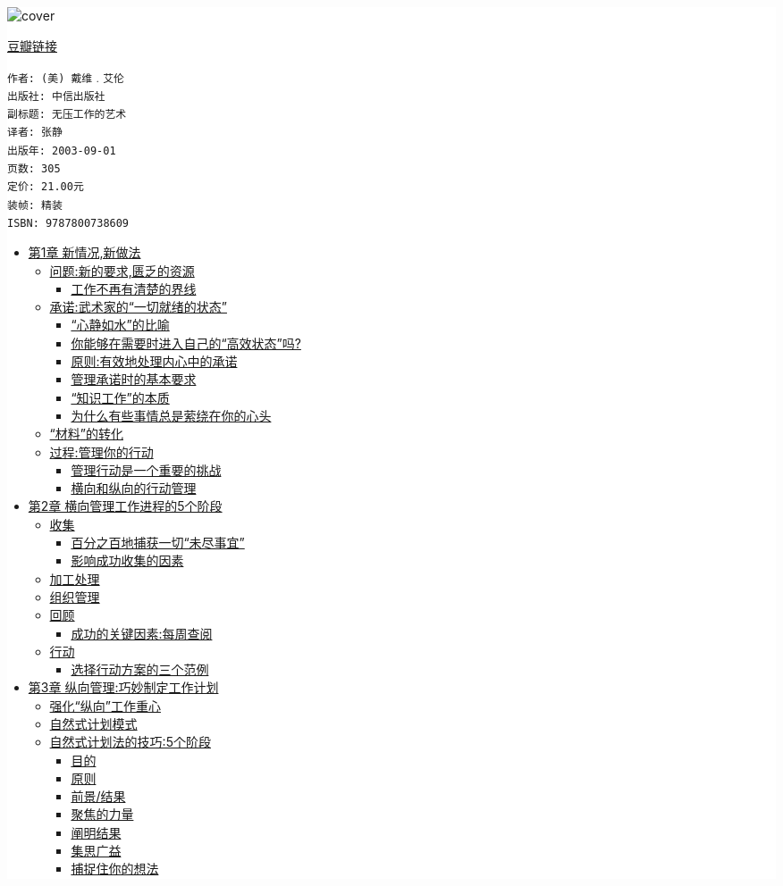 ![cover](https://img3.doubanio.com/lpic/s1796471.jpg)

[豆瓣链接](https://book.douban.com/subject/1085660/)

    作者: (美) 戴维﹒艾伦 
    出版社: 中信出版社
    副标题: 无压工作的艺术
    译者: 张静 
    出版年: 2003-09-01
    页数: 305
    定价: 21.00元
    装帧: 精装
    ISBN: 9787800738609

- [第1章 新情况,新做法](#%e7%ac%ac1%e7%ab%a0-%e6%96%b0%e6%83%85%e5%86%b5%e6%96%b0%e5%81%9a%e6%b3%95)
  - [问题:新的要求,匮乏的资源](#%e9%97%ae%e9%a2%98%e6%96%b0%e7%9a%84%e8%a6%81%e6%b1%82%e5%8c%ae%e4%b9%8f%e7%9a%84%e8%b5%84%e6%ba%90)
    - [工作不再有清楚的界线](#%e5%b7%a5%e4%bd%9c%e4%b8%8d%e5%86%8d%e6%9c%89%e6%b8%85%e6%a5%9a%e7%9a%84%e7%95%8c%e7%ba%bf)
  - [承诺:武术家的“一切就绪的状态”](#%e6%89%bf%e8%af%ba%e6%ad%a6%e6%9c%af%e5%ae%b6%e7%9a%84%e4%b8%80%e5%88%87%e5%b0%b1%e7%bb%aa%e7%9a%84%e7%8a%b6%e6%80%81)
    - [“心静如水”的比喻](#%e5%bf%83%e9%9d%99%e5%a6%82%e6%b0%b4%e7%9a%84%e6%af%94%e5%96%bb)
    - [你能够在需要时进入自己的“高效状态”吗?](#%e4%bd%a0%e8%83%bd%e5%a4%9f%e5%9c%a8%e9%9c%80%e8%a6%81%e6%97%b6%e8%bf%9b%e5%85%a5%e8%87%aa%e5%b7%b1%e7%9a%84%e9%ab%98%e6%95%88%e7%8a%b6%e6%80%81%e5%90%97)
    - [原则:有效地处理内心中的承诺](#%e5%8e%9f%e5%88%99%e6%9c%89%e6%95%88%e5%9c%b0%e5%a4%84%e7%90%86%e5%86%85%e5%bf%83%e4%b8%ad%e7%9a%84%e6%89%bf%e8%af%ba)
    - [管理承诺时的基本要求](#%e7%ae%a1%e7%90%86%e6%89%bf%e8%af%ba%e6%97%b6%e7%9a%84%e5%9f%ba%e6%9c%ac%e8%a6%81%e6%b1%82)
    - [“知识工作”的本质](#%e7%9f%a5%e8%af%86%e5%b7%a5%e4%bd%9c%e7%9a%84%e6%9c%ac%e8%b4%a8)
    - [为什么有些事情总是萦绕在你的心头](#%e4%b8%ba%e4%bb%80%e4%b9%88%e6%9c%89%e4%ba%9b%e4%ba%8b%e6%83%85%e6%80%bb%e6%98%af%e8%90%a6%e7%bb%95%e5%9c%a8%e4%bd%a0%e7%9a%84%e5%bf%83%e5%a4%b4)
  - [“材料”的转化](#%e6%9d%90%e6%96%99%e7%9a%84%e8%bd%ac%e5%8c%96)
  - [过程:管理你的行动](#%e8%bf%87%e7%a8%8b%e7%ae%a1%e7%90%86%e4%bd%a0%e7%9a%84%e8%a1%8c%e5%8a%a8)
    - [管理行动是一个重要的挑战](#%e7%ae%a1%e7%90%86%e8%a1%8c%e5%8a%a8%e6%98%af%e4%b8%80%e4%b8%aa%e9%87%8d%e8%a6%81%e7%9a%84%e6%8c%91%e6%88%98)
    - [横向和纵向的行动管理](#%e6%a8%aa%e5%90%91%e5%92%8c%e7%ba%b5%e5%90%91%e7%9a%84%e8%a1%8c%e5%8a%a8%e7%ae%a1%e7%90%86)
- [第2章 横向管理工作进程的5个阶段](#%e7%ac%ac2%e7%ab%a0-%e6%a8%aa%e5%90%91%e7%ae%a1%e7%90%86%e5%b7%a5%e4%bd%9c%e8%bf%9b%e7%a8%8b%e7%9a%845%e4%b8%aa%e9%98%b6%e6%ae%b5)
  - [收集](#%e6%94%b6%e9%9b%86)
    - [百分之百地捕获一切“未尽事宜”](#%e7%99%be%e5%88%86%e4%b9%8b%e7%99%be%e5%9c%b0%e6%8d%95%e8%8e%b7%e4%b8%80%e5%88%87%e6%9c%aa%e5%b0%bd%e4%ba%8b%e5%ae%9c)
    - [影响成功收集的因素](#%e5%bd%b1%e5%93%8d%e6%88%90%e5%8a%9f%e6%94%b6%e9%9b%86%e7%9a%84%e5%9b%a0%e7%b4%a0)
  - [加工处理](#%e5%8a%a0%e5%b7%a5%e5%a4%84%e7%90%86)
  - [组织管理](#%e7%bb%84%e7%bb%87%e7%ae%a1%e7%90%86)
  - [回顾](#%e5%9b%9e%e9%a1%be)
    - [成功的关键因素:每周查阅](#%e6%88%90%e5%8a%9f%e7%9a%84%e5%85%b3%e9%94%ae%e5%9b%a0%e7%b4%a0%e6%af%8f%e5%91%a8%e6%9f%a5%e9%98%85)
  - [行动](#%e8%a1%8c%e5%8a%a8)
    - [选择行动方案的三个范例](#%e9%80%89%e6%8b%a9%e8%a1%8c%e5%8a%a8%e6%96%b9%e6%a1%88%e7%9a%84%e4%b8%89%e4%b8%aa%e8%8c%83%e4%be%8b)
- [第3章 纵向管理:巧妙制定工作计划](#%e7%ac%ac3%e7%ab%a0-%e7%ba%b5%e5%90%91%e7%ae%a1%e7%90%86%e5%b7%a7%e5%a6%99%e5%88%b6%e5%ae%9a%e5%b7%a5%e4%bd%9c%e8%ae%a1%e5%88%92)
  - [强化“纵向”工作重心](#%e5%bc%ba%e5%8c%96%e7%ba%b5%e5%90%91%e5%b7%a5%e4%bd%9c%e9%87%8d%e5%bf%83)
  - [自然式计划模式](#%e8%87%aa%e7%84%b6%e5%bc%8f%e8%ae%a1%e5%88%92%e6%a8%a1%e5%bc%8f)
  - [自然式计划法的技巧:5个阶段](#%e8%87%aa%e7%84%b6%e5%bc%8f%e8%ae%a1%e5%88%92%e6%b3%95%e7%9a%84%e6%8a%80%e5%b7%a75%e4%b8%aa%e9%98%b6%e6%ae%b5)
    - [目的](#%e7%9b%ae%e7%9a%84)
    - [原则](#%e5%8e%9f%e5%88%99)
    - [前景/结果](#%e5%89%8d%e6%99%af%e7%bb%93%e6%9e%9c)
    - [聚焦的力量](#%e8%81%9a%e7%84%a6%e7%9a%84%e5%8a%9b%e9%87%8f)
    - [阐明结果](#%e9%98%90%e6%98%8e%e7%bb%93%e6%9e%9c)
    - [集思广益](#%e9%9b%86%e6%80%9d%e5%b9%bf%e7%9b%8a)
    - [捕捉住你的想法](#%e6%8d%95%e6%8d%89%e4%bd%8f%e4%bd%a0%e7%9a%84%e6%83%b3%e6%b3%95)